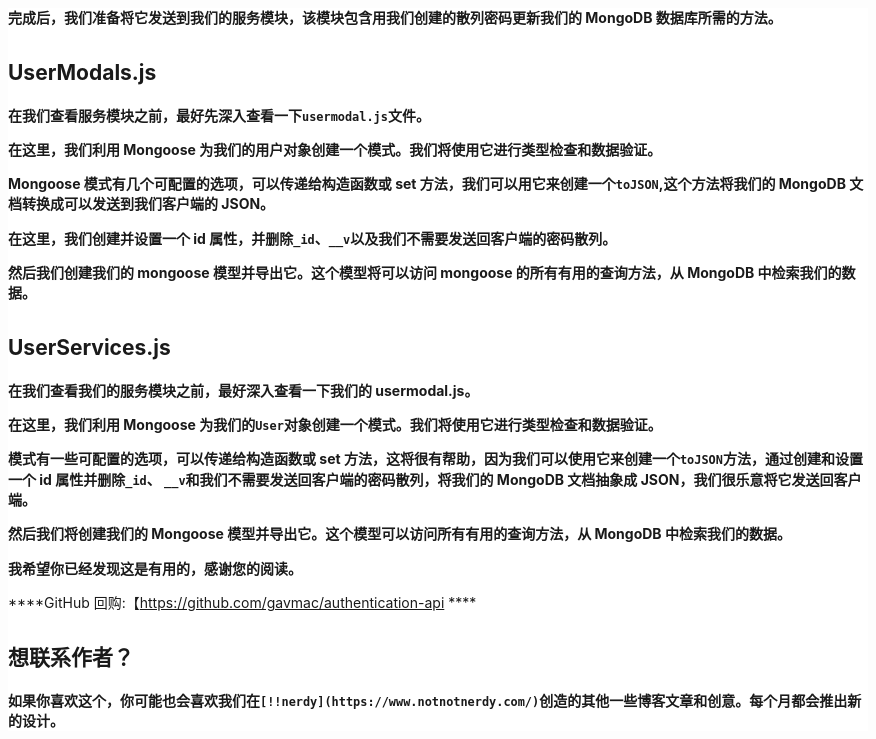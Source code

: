 ****完成后，我们准备将它发送到我们的服务模块，该模块包含用我们创建的散列密码更新我们的 MongoDB 数据库所需的方法。****

## ****UserModals.js****

****在我们查看服务模块之前，最好先深入查看一下`usermodal.js`文件。****

****在这里，我们利用 Mongoose 为我们的用户对象创建一个模式。我们将使用它进行类型检查和数据验证。****

****Mongoose 模式有几个可配置的选项，可以传递给构造函数或 set 方法，我们可以用它来创建一个`toJSON`,这个方法将我们的 MongoDB 文档转换成可以发送到我们客户端的 JSON。****

****在这里，我们创建并设置一个 id 属性，并删除`_id`、`__v`以及我们不需要发送回客户端的密码散列。****

****然后我们创建我们的 mongoose 模型并导出它。这个模型将可以访问 mongoose 的所有有用的查询方法，从 MongoDB 中检索我们的数据。****

## ****UserServices.js****

****在我们查看我们的服务模块之前，最好深入查看一下我们的 usermodal.js。****

****在这里，我们利用 Mongoose 为我们的`User`对象创建一个模式。我们将使用它进行类型检查和数据验证。****

****模式有一些可配置的选项，可以传递给构造函数或 set 方法，这将很有帮助，因为我们可以使用它来创建一个`toJSON`方法，通过创建和设置一个 id 属性并删除`_id`、 `__v`和我们不需要发送回客户端的密码散列，将我们的 MongoDB 文档抽象成 JSON，我们很乐意将它发送回客户端。****

****然后我们将创建我们的 Mongoose 模型并导出它。这个模型可以访问所有有用的查询方法，从 MongoDB 中检索我们的数据。****

****我希望你已经发现这是有用的，感谢您的阅读。****

****GitHub 回购:【https://github.com/gavmac/authentication-api ****

## ****想联系作者？****

****如果你喜欢这个，你可能也会喜欢我们在`[!!nerdy](https://www.notnotnerdy.com/)`创造的其他一些博客文章和创意。每个月都会推出新的设计。****